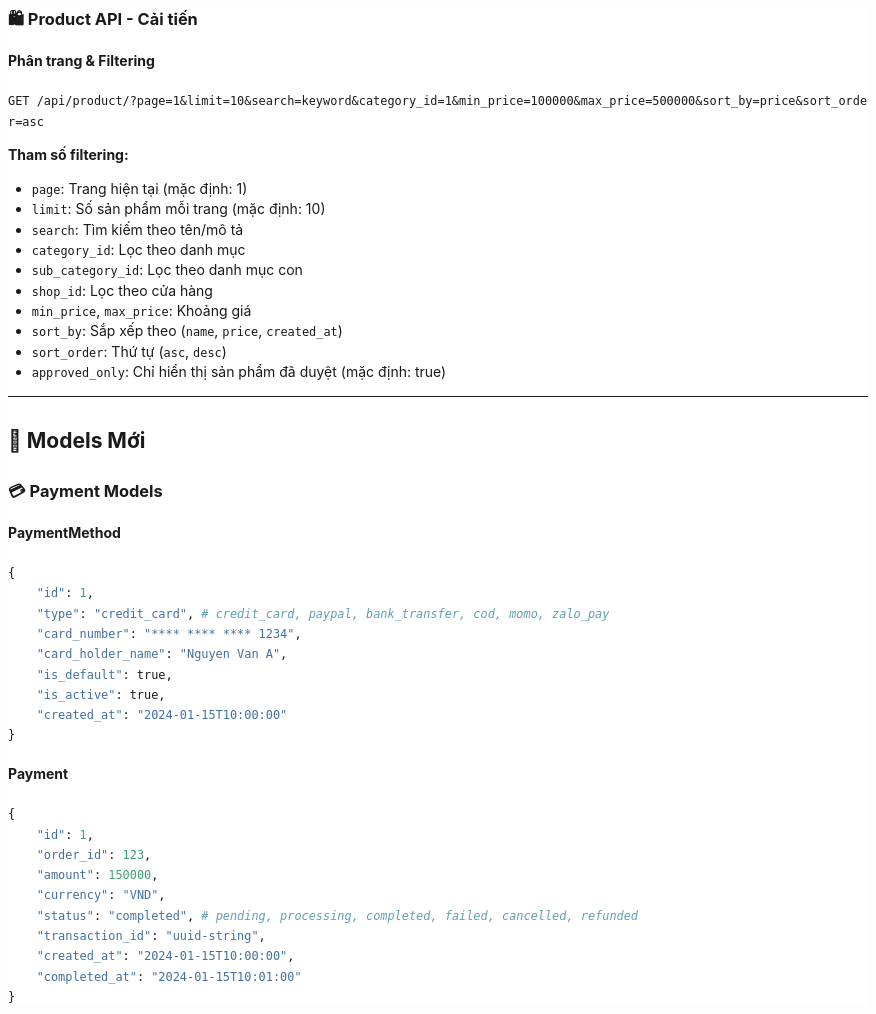### 🛍️ Product API - Cải tiến

#### **Phân trang & Filtering**
```http
GET /api/product/?page=1&limit=10&search=keyword&category_id=1&min_price=100000&max_price=500000&sort_by=price&sort_order=asc
```

**Tham số filtering:**
- `page`: Trang hiện tại (mặc định: 1)
- `limit`: Số sản phẩm mỗi trang (mặc định: 10)
- `search`: Tìm kiếm theo tên/mô tả
- `category_id`: Lọc theo danh mục
- `sub_category_id`: Lọc theo danh mục con
- `shop_id`: Lọc theo cửa hàng
- `min_price`, `max_price`: Khoảng giá
- `sort_by`: Sắp xếp theo (`name`, `price`, `created_at`)
- `sort_order`: Thứ tự (`asc`, `desc`)
- `approved_only`: Chỉ hiển thị sản phẩm đã duyệt (mặc định: true)

---

## 🔧 Models Mới

### 💳 Payment Models

#### **PaymentMethod**
```python
{
    "id": 1,
    "type": "credit_card", # credit_card, paypal, bank_transfer, cod, momo, zalo_pay
    "card_number": "**** **** **** 1234",
    "card_holder_name": "Nguyen Van A",
    "is_default": true,
    "is_active": true,
    "created_at": "2024-01-15T10:00:00"
}
```

#### **Payment**
```python
{
    "id": 1,
    "order_id": 123,
    "amount": 150000,
    "currency": "VND",
    "status": "completed", # pending, processing, completed, failed, cancelled, refunded
    "transaction_id": "uuid-string",
    "created_at": "2024-01-15T10:00:00",
    "completed_at": "2024-01-15T10:01:00"
}
```
